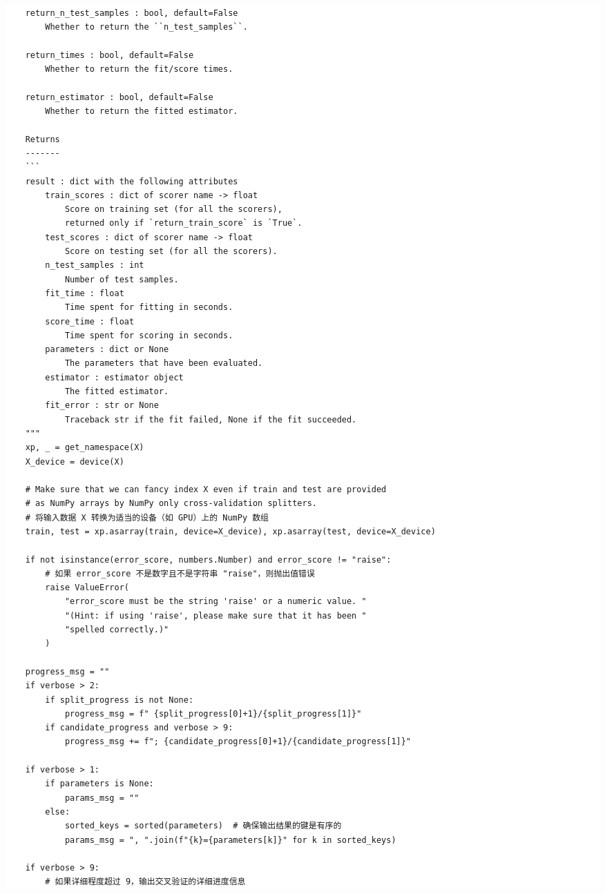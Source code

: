 ```
    return_n_test_samples : bool, default=False
        Whether to return the ``n_test_samples``.

    return_times : bool, default=False
        Whether to return the fit/score times.

    return_estimator : bool, default=False
        Whether to return the fitted estimator.

    Returns
    -------
    ```
    result : dict with the following attributes
        train_scores : dict of scorer name -> float
            Score on training set (for all the scorers),
            returned only if `return_train_score` is `True`.
        test_scores : dict of scorer name -> float
            Score on testing set (for all the scorers).
        n_test_samples : int
            Number of test samples.
        fit_time : float
            Time spent for fitting in seconds.
        score_time : float
            Time spent for scoring in seconds.
        parameters : dict or None
            The parameters that have been evaluated.
        estimator : estimator object
            The fitted estimator.
        fit_error : str or None
            Traceback str if the fit failed, None if the fit succeeded.
    """
    xp, _ = get_namespace(X)
    X_device = device(X)

    # Make sure that we can fancy index X even if train and test are provided
    # as NumPy arrays by NumPy only cross-validation splitters.
    # 将输入数据 X 转换为适当的设备（如 GPU）上的 NumPy 数组
    train, test = xp.asarray(train, device=X_device), xp.asarray(test, device=X_device)

    if not isinstance(error_score, numbers.Number) and error_score != "raise":
        # 如果 error_score 不是数字且不是字符串 "raise"，则抛出值错误
        raise ValueError(
            "error_score must be the string 'raise' or a numeric value. "
            "(Hint: if using 'raise', please make sure that it has been "
            "spelled correctly.)"
        )

    progress_msg = ""
    if verbose > 2:
        if split_progress is not None:
            progress_msg = f" {split_progress[0]+1}/{split_progress[1]}"
        if candidate_progress and verbose > 9:
            progress_msg += f"; {candidate_progress[0]+1}/{candidate_progress[1]}"

    if verbose > 1:
        if parameters is None:
            params_msg = ""
        else:
            sorted_keys = sorted(parameters)  # 确保输出结果的键是有序的
            params_msg = ", ".join(f"{k}={parameters[k]}" for k in sorted_keys)
    
    if verbose > 9:
        # 如果详细程度超过 9，输出交叉验证的详细进度信息
```